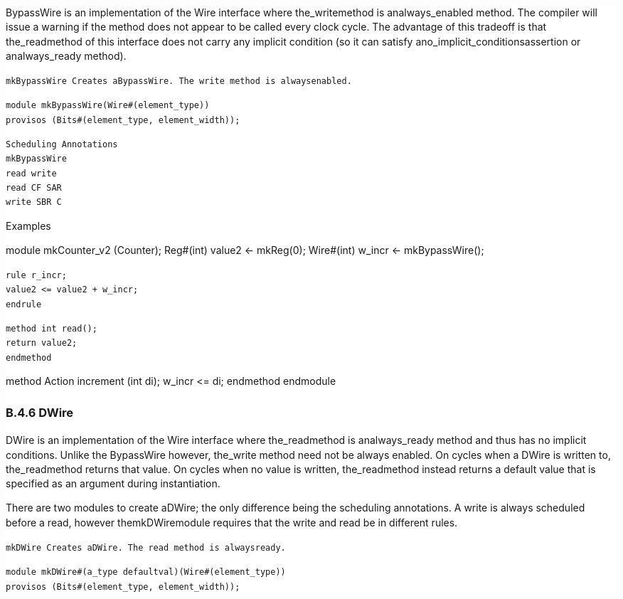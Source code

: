 BypassWire is an implementation of the Wire interface where the_writemethod is analways_enabled
method. The compiler will issue a warning if the method does not appear to be called every clock
cycle. The advantage of this tradeoff is that the_readmethod of this interface does not carry
any implicit condition (so it can satisfy ano_implicit_conditionsassertion or analways_ready
method).

```
mkBypassWire Creates aBypassWire. The write method is alwaysenabled.
```
```
module mkBypassWire(Wire#(element_type))
provisos (Bits#(element_type, element_width));
```
```
Scheduling Annotations
mkBypassWire
read write
read CF SAR
write SBR C
```
Examples

module mkCounter_v2 (Counter);
Reg#(int) value2 <- mkReg(0);
Wire#(int) w_incr <- mkBypassWire();

```
rule r_incr;
value2 <= value2 + w_incr;
endrule
```
```
method int read();
return value2;
endmethod
```
method Action increment (int di);
w_incr <= di;
endmethod
endmodule

### B.4.6 DWire

DWire is an implementation of the Wire interface where the_readmethod is analways_ready
method and thus has no implicit conditions. Unlike the BypassWire however, the_write method
need not be always enabled. On cycles when a DWire is written to, the_readmethod returns that
value. On cycles when no value is written, the_readmethod instead returns a default value that is
specified as an argument during instantiation.

There are two modules to create aDWire; the only difference being the scheduling annotations. A
write is always scheduled before a read, however themkDWiremodule requires that the write and
read be in different rules.

```
mkDWire Creates aDWire. The read method is alwaysready.
```
```
module mkDWire#(a_type defaultval)(Wire#(element_type))
provisos (Bits#(element_type, element_width));
```
